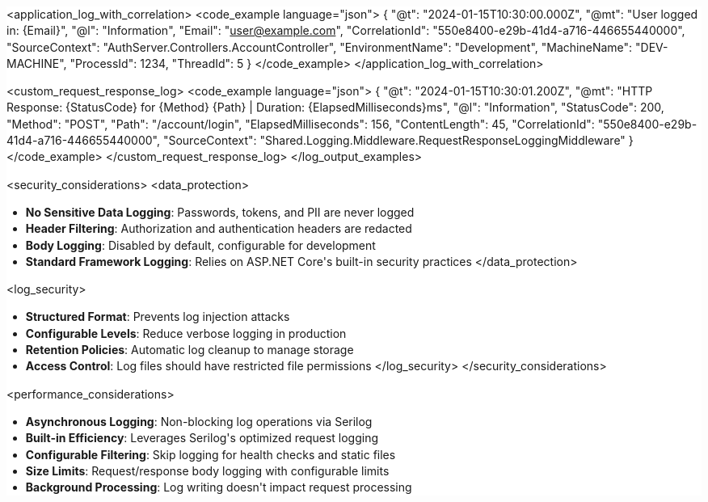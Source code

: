 <application_log_with_correlation>
<code_example language="json">
{
  "@t": "2024-01-15T10:30:00.000Z",
  "@mt": "User logged in: {Email}",
  "@l": "Information",
  "Email": "user@example.com",
  "CorrelationId": "550e8400-e29b-41d4-a716-446655440000",
  "SourceContext": "AuthServer.Controllers.AccountController",
  "EnvironmentName": "Development",
  "MachineName": "DEV-MACHINE",
  "ProcessId": 1234,
  "ThreadId": 5
}
</code_example>
</application_log_with_correlation>

<custom_request_response_log>
<code_example language="json">
{
  "@t": "2024-01-15T10:30:01.200Z",
  "@mt": "HTTP Response: {StatusCode} for {Method} {Path} | Duration: {ElapsedMilliseconds}ms",
  "@l": "Information",
  "StatusCode": 200,
  "Method": "POST",
  "Path": "/account/login",
  "ElapsedMilliseconds": 156,
  "ContentLength": 45,
  "CorrelationId": "550e8400-e29b-41d4-a716-446655440000",
  "SourceContext": "Shared.Logging.Middleware.RequestResponseLoggingMiddleware"
}
</code_example>
</custom_request_response_log>
</log_output_examples>

<security_considerations>
<data_protection>
- **No Sensitive Data Logging**: Passwords, tokens, and PII are never logged
- **Header Filtering**: Authorization and authentication headers are redacted
- **Body Logging**: Disabled by default, configurable for development
- **Standard Framework Logging**: Relies on ASP.NET Core's built-in security practices
</data_protection>

<log_security>
- **Structured Format**: Prevents log injection attacks
- **Configurable Levels**: Reduce verbose logging in production
- **Retention Policies**: Automatic log cleanup to manage storage
- **Access Control**: Log files should have restricted file permissions
</log_security>
</security_considerations>

<performance_considerations>
<optimizations>
- **Asynchronous Logging**: Non-blocking log operations via Serilog
- **Built-in Efficiency**: Leverages Serilog's optimized request logging
- **Configurable Filtering**: Skip logging for health checks and static files
- **Size Limits**: Request/response body logging with configurable limits
- **Background Processing**: Log writing doesn't impact request processing
</optimizations>
